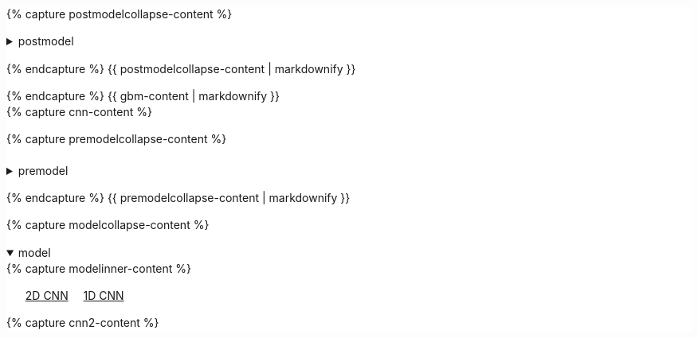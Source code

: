 
</div>

<div id="postmodelcollapse" >

{% capture postmodelcollapse-content %}

<div >

<details><summary>postmodel</summary></details>  

</div>

{% endcapture %}
{{ postmodelcollapse-content | markdownify }}


</div>
{% endcapture %}
{{ gbm-content | markdownify }}
</div>



<div id="cnn" class="tab-pane fade" markdown="1">
{% capture cnn-content %}


<div id="premodelcollapse" >

{% capture premodelcollapse-content %}

<div style="margin-top:0.5cm" >

<details ><summary>premodel</summary></details>


</div>

{% endcapture %}
{{ premodelcollapse-content | markdownify }}

</div>

<div id="modelcollapse" >

{% capture modelcollapse-content %}


<details open ><summary>model</summary>

<div id="modelinner" >
{% capture modelinner-content %}


<ul class="nav nav-tabs">
<div style="float:left; padding-right:0.5cm" class="active"  ><a data-toggle="tab" href="#cnn2">2D CNN</a></div>
<div  ><a data-toggle="tab" href="#cnn1">1D CNN</a></div>
</ul>

<div class="tab-content">
<div id="cnn2" class="tab-pane fade in active" markdown="1">
{% capture cnn2-content %}
